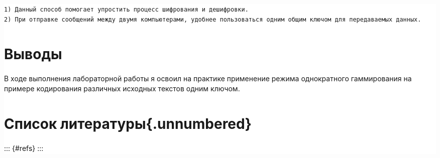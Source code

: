    1) Данный способ помогает упростить процесс шифрования и дешифровки.
    2) При отправке сообщений между двумя компьютерами, удобнее пользоваться одним общим ключом для передаваемых данных.

# Выводы

В ходе выполнения лабораторной работы я освоил на практике применение режима однократного гаммирования на примере кодирования различных исходных текстов одним ключом.

# Список литературы{.unnumbered}

::: {#refs}
:::
